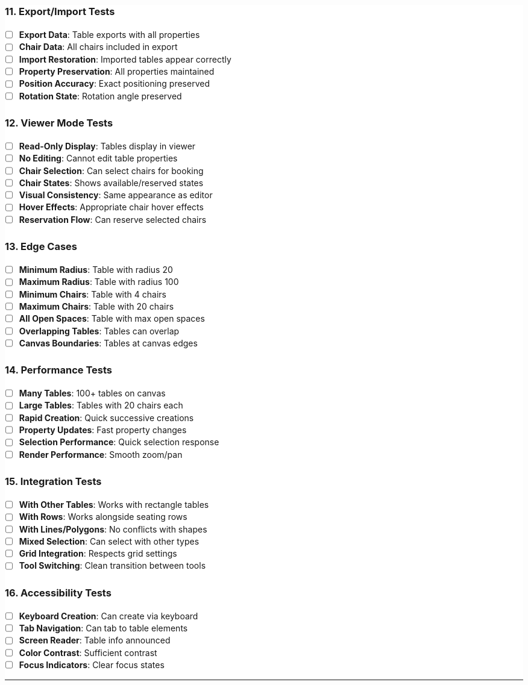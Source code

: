 ### 11. Export/Import Tests
- [ ] **Export Data**: Table exports with all properties
- [ ] **Chair Data**: All chairs included in export
- [ ] **Import Restoration**: Imported tables appear correctly
- [ ] **Property Preservation**: All properties maintained
- [ ] **Position Accuracy**: Exact positioning preserved
- [ ] **Rotation State**: Rotation angle preserved

### 12. Viewer Mode Tests
- [ ] **Read-Only Display**: Tables display in viewer
- [ ] **No Editing**: Cannot edit table properties
- [ ] **Chair Selection**: Can select chairs for booking
- [ ] **Chair States**: Shows available/reserved states
- [ ] **Visual Consistency**: Same appearance as editor
- [ ] **Hover Effects**: Appropriate chair hover effects
- [ ] **Reservation Flow**: Can reserve selected chairs

### 13. Edge Cases
- [ ] **Minimum Radius**: Table with radius 20
- [ ] **Maximum Radius**: Table with radius 100
- [ ] **Minimum Chairs**: Table with 4 chairs
- [ ] **Maximum Chairs**: Table with 20 chairs
- [ ] **All Open Spaces**: Table with max open spaces
- [ ] **Overlapping Tables**: Tables can overlap
- [ ] **Canvas Boundaries**: Tables at canvas edges

### 14. Performance Tests
- [ ] **Many Tables**: 100+ tables on canvas
- [ ] **Large Tables**: Tables with 20 chairs each
- [ ] **Rapid Creation**: Quick successive creations
- [ ] **Property Updates**: Fast property changes
- [ ] **Selection Performance**: Quick selection response
- [ ] **Render Performance**: Smooth zoom/pan

### 15. Integration Tests
- [ ] **With Other Tables**: Works with rectangle tables
- [ ] **With Rows**: Works alongside seating rows
- [ ] **With Lines/Polygons**: No conflicts with shapes
- [ ] **Mixed Selection**: Can select with other types
- [ ] **Grid Integration**: Respects grid settings
- [ ] **Tool Switching**: Clean transition between tools

### 16. Accessibility Tests
- [ ] **Keyboard Creation**: Can create via keyboard
- [ ] **Tab Navigation**: Can tab to table elements
- [ ] **Screen Reader**: Table info announced
- [ ] **Color Contrast**: Sufficient contrast
- [ ] **Focus Indicators**: Clear focus states

---
